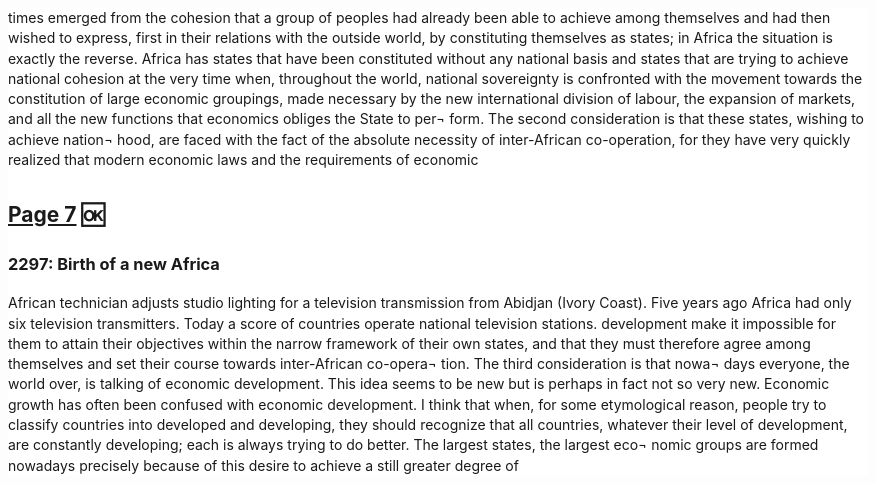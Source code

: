 times emerged from the cohesion that
a group of peoples had already been
able to achieve among themselves and
had then wished to express, first in
their relations with the outside world,
by constituting themselves as states;
in Africa the situation is exactly the
reverse.
Africa has states that have been
constituted without any national basis
and states that are trying to achieve
national cohesion at the very time
when, throughout the world, national
sovereignty is confronted with the
movement towards the constitution of
large economic groupings, made
necessary by the new international
division of labour, the expansion of
markets, and all the new functions that
economics obliges the State to per¬
form.
The second consideration is that
these states, wishing to achieve nation¬
hood, are faced with the fact of the
absolute necessity of inter-African
co-operation, for they have very
quickly realized that modern economic
laws and the requirements of economic
## [Page 7](https://demo.humlab.umu.se/courier/078226engo.pdf#page=7) 🆗
### 2297: Birth of a new Africa
African technician adjusts studio lighting
for a television transmission from Abidjan
(Ivory Coast). Five years ago Africa
had only six television transmitters. Today
a score of countries operate national
television stations.
development make it impossible for
them to attain their objectives within
the narrow framework of their own
states, and that they must therefore
agree among themselves and set their
course towards inter-African co-opera¬
tion.
The third consideration is that nowa¬
days everyone, the world over, is
talking of economic development. This
idea seems to be new but is perhaps
in fact not so very new. Economic
growth has often been confused with
economic development. I think that
when, for some etymological reason,
people try to classify countries into
developed and developing, they should
recognize that all countries, whatever
their level of development, are
constantly developing; each is always
trying to do better.
The largest states, the largest eco¬
nomic groups are formed nowadays
precisely because of this desire to
achieve a still greater degree of